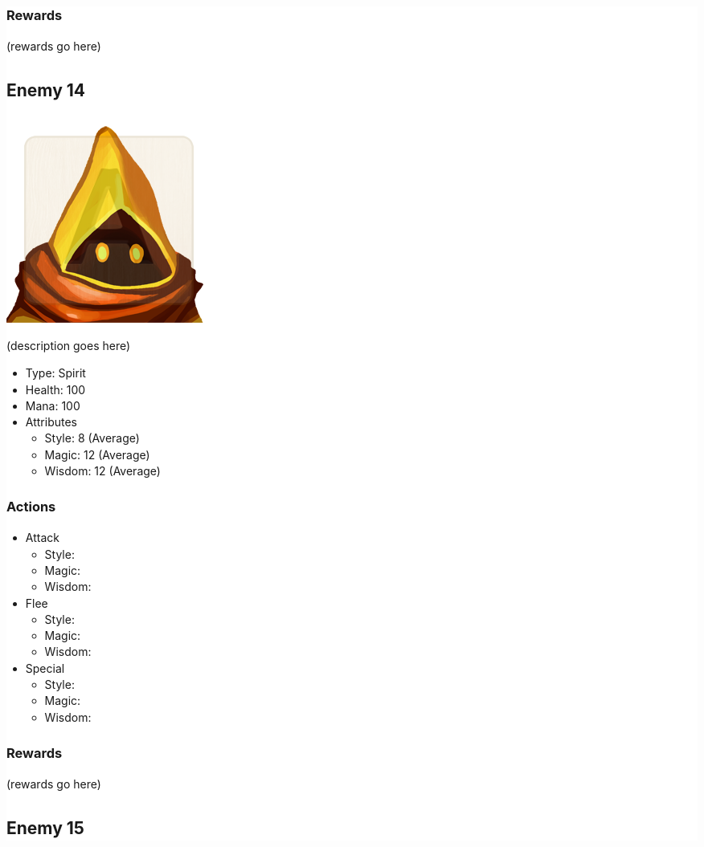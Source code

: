 ### Rewards
(rewards go here)


## Enemy 14
![Enemy 14](Images/joker_02.png)

(description goes here)

* Type: Spirit
* Health: 100
* Mana: 100
* Attributes
	* Style: 8 (Average)
	* Magic: 12 (Average)
	* Wisdom: 12 (Average)

### Actions
* Attack
	* Style: 
	* Magic: 
	* Wisdom: 
* Flee
	* Style: 
	* Magic: 
	* Wisdom: 
* Special
	* Style: 
	* Magic: 
	* Wisdom: 

### Rewards
(rewards go here)


## Enemy 15